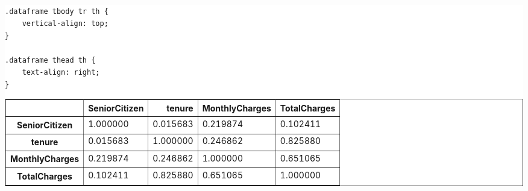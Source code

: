     .dataframe tbody tr th {
        vertical-align: top;
    }

    .dataframe thead th {
        text-align: right;
    }
</style>
<table border="1" class="dataframe">
  <thead>
    <tr style="text-align: right;">
      <th></th>
      <th>SeniorCitizen</th>
      <th>tenure</th>
      <th>MonthlyCharges</th>
      <th>TotalCharges</th>
    </tr>
  </thead>
  <tbody>
    <tr>
      <th>SeniorCitizen</th>
      <td>1.000000</td>
      <td>0.015683</td>
      <td>0.219874</td>
      <td>0.102411</td>
    </tr>
    <tr>
      <th>tenure</th>
      <td>0.015683</td>
      <td>1.000000</td>
      <td>0.246862</td>
      <td>0.825880</td>
    </tr>
    <tr>
      <th>MonthlyCharges</th>
      <td>0.219874</td>
      <td>0.246862</td>
      <td>1.000000</td>
      <td>0.651065</td>
    </tr>
    <tr>
      <th>TotalCharges</th>
      <td>0.102411</td>
      <td>0.825880</td>
      <td>0.651065</td>
      <td>1.000000</td>
    </tr>
  </tbody>
</table>
</div>

